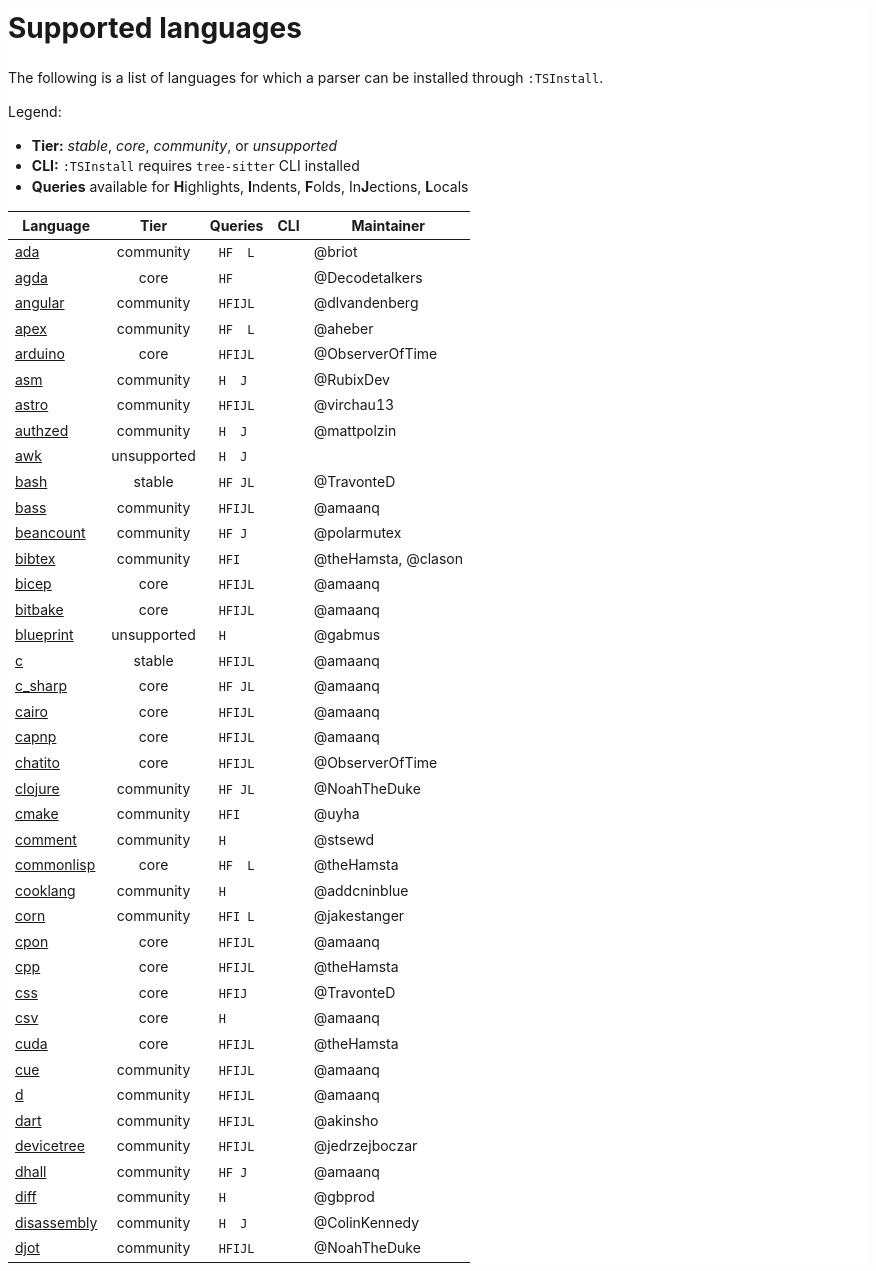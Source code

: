 # Supported languages

The following is a list of languages for which a parser can be installed through `:TSInstall`.

Legend:
- **Tier:** _stable_, _core_, _community_, or _unsupported_
- **CLI:** `:TSInstall` requires `tree-sitter` CLI installed
- **Queries** available for **H**ighlights, **I**ndents, **F**olds, In**J**ections, **L**ocals



Language | Tier | Queries | CLI | Maintainer
-------- |:----:|:-------:|:---:| ----------
[ada](https://github.com/briot/tree-sitter-ada) | community | `HF  L` |  | @briot
[agda](https://github.com/tree-sitter/tree-sitter-agda) | core | `HF   ` |  | @Decodetalkers
[angular](https://github.com/dlvandenberg/tree-sitter-angular) | community | `HFIJL` |  | @dlvandenberg
[apex](https://github.com/aheber/tree-sitter-sfapex) | community | `HF  L` |  | @aheber
[arduino](https://github.com/tree-sitter-grammars/tree-sitter-arduino) | core | `HFIJL` |  | @ObserverOfTime
[asm](https://github.com/RubixDev/tree-sitter-asm) | community | `H  J ` |  | @RubixDev
[astro](https://github.com/virchau13/tree-sitter-astro) | community | `HFIJL` |  | @virchau13
[authzed](https://github.com/mleonidas/tree-sitter-authzed) | community | `H  J ` |  | @mattpolzin
[awk](https://github.com/Beaglefoot/tree-sitter-awk) | unsupported | `H  J ` |  | 
[bash](https://github.com/tree-sitter/tree-sitter-bash) | stable | `HF JL` |  | @TravonteD
[bass](https://github.com/vito/tree-sitter-bass) | community | `HFIJL` |  | @amaanq
[beancount](https://github.com/polarmutex/tree-sitter-beancount) | community | `HF J ` |  | @polarmutex
[bibtex](https://github.com/latex-lsp/tree-sitter-bibtex) | community | `HFI  ` |  | @theHamsta, @clason
[bicep](https://github.com/tree-sitter-grammars/tree-sitter-bicep) | core | `HFIJL` |  | @amaanq
[bitbake](https://github.com/tree-sitter-grammars/tree-sitter-bitbake) | core | `HFIJL` |  | @amaanq
[blueprint](https://gitlab.com/gabmus/tree-sitter-blueprint) | unsupported | `H    ` |  | @gabmus
[c](https://github.com/tree-sitter/tree-sitter-c) | stable | `HFIJL` |  | @amaanq
[c_sharp](https://github.com/tree-sitter/tree-sitter-c-sharp) | core | `HF JL` |  | @amaanq
[cairo](https://github.com/tree-sitter-grammars/tree-sitter-cairo) | core | `HFIJL` |  | @amaanq
[capnp](https://github.com/tree-sitter-grammars/tree-sitter-capnp) | core | `HFIJL` |  | @amaanq
[chatito](https://github.com/tree-sitter-grammars/tree-sitter-chatito) | core | `HFIJL` |  | @ObserverOfTime
[clojure](https://github.com/sogaiu/tree-sitter-clojure) | community | `HF JL` |  | @NoahTheDuke
[cmake](https://github.com/uyha/tree-sitter-cmake) | community | `HFI  ` |  | @uyha
[comment](https://github.com/stsewd/tree-sitter-comment) | community | `H    ` |  | @stsewd
[commonlisp](https://github.com/tree-sitter-grammars/tree-sitter-commonlisp) | core | `HF  L` |  | @theHamsta
[cooklang](https://github.com/addcninblue/tree-sitter-cooklang) | community | `H    ` |  | @addcninblue
[corn](https://github.com/jakestanger/tree-sitter-corn) | community | `HFI L` |  | @jakestanger
[cpon](https://github.com/tree-sitter-grammars/tree-sitter-cpon) | core | `HFIJL` |  | @amaanq
[cpp](https://github.com/tree-sitter/tree-sitter-cpp) | core | `HFIJL` |  | @theHamsta
[css](https://github.com/tree-sitter/tree-sitter-css) | core | `HFIJ ` |  | @TravonteD
[csv](https://github.com/tree-sitter-grammars/tree-sitter-csv) | core | `H    ` |  | @amaanq
[cuda](https://github.com/tree-sitter-grammars/tree-sitter-cuda) | core | `HFIJL` |  | @theHamsta
[cue](https://github.com/eonpatapon/tree-sitter-cue) | community | `HFIJL` |  | @amaanq
[d](https://github.com/gdamore/tree-sitter-d) | community | `HFIJL` |  | @amaanq
[dart](https://github.com/UserNobody14/tree-sitter-dart) | community | `HFIJL` |  | @akinsho
[devicetree](https://github.com/joelspadin/tree-sitter-devicetree) | community | `HFIJL` |  | @jedrzejboczar
[dhall](https://github.com/jbellerb/tree-sitter-dhall) | community | `HF J ` |  | @amaanq
[diff](https://github.com/the-mikedavis/tree-sitter-diff) | community | `H    ` |  | @gbprod
[disassembly](https://github.com/ColinKennedy/tree-sitter-disassembly) | community | `H  J ` |  | @ColinKennedy
[djot](https://github.com/treeman/tree-sitter-djot) | community | `HFIJL` |  | @NoahTheDuke